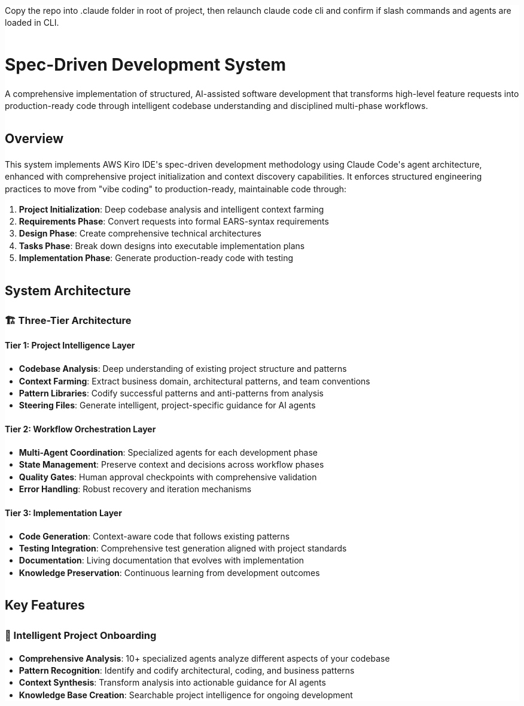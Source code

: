 Copy the repo into .claude folder in root of project, then relaunch claude code cli and confirm if slash commands and agents are loaded in CLI.

# Spec-Driven Development System

A comprehensive implementation of structured, AI-assisted software development that transforms high-level feature requests into production-ready code through intelligent codebase understanding and disciplined multi-phase workflows.

## Overview

This system implements AWS Kiro IDE's spec-driven development methodology using Claude Code's agent architecture, enhanced with comprehensive project initialization and context discovery capabilities. It enforces structured engineering practices to move from "vibe coding" to production-ready, maintainable code through:

1. **Project Initialization**: Deep codebase analysis and intelligent context farming
2. **Requirements Phase**: Convert requests into formal EARS-syntax requirements
3. **Design Phase**: Create comprehensive technical architectures  
4. **Tasks Phase**: Break down designs into executable implementation plans
5. **Implementation Phase**: Generate production-ready code with testing

## System Architecture

### 🏗️ Three-Tier Architecture

#### **Tier 1: Project Intelligence Layer**
- **Codebase Analysis**: Deep understanding of existing project structure and patterns
- **Context Farming**: Extract business domain, architectural patterns, and team conventions
- **Pattern Libraries**: Codify successful patterns and anti-patterns from analysis
- **Steering Files**: Generate intelligent, project-specific guidance for AI agents

#### **Tier 2: Workflow Orchestration Layer**
- **Multi-Agent Coordination**: Specialized agents for each development phase
- **State Management**: Preserve context and decisions across workflow phases
- **Quality Gates**: Human approval checkpoints with comprehensive validation
- **Error Handling**: Robust recovery and iteration mechanisms

#### **Tier 3: Implementation Layer**
- **Code Generation**: Context-aware code that follows existing patterns
- **Testing Integration**: Comprehensive test generation aligned with project standards
- **Documentation**: Living documentation that evolves with implementation
- **Knowledge Preservation**: Continuous learning from development outcomes

## Key Features

### 🎯 Intelligent Project Onboarding
- **Comprehensive Analysis**: 10+ specialized agents analyze different aspects of your codebase
- **Pattern Recognition**: Identify and codify architectural, coding, and business patterns
- **Context Synthesis**: Transform analysis into actionable guidance for AI agents
- **Knowledge Base Creation**: Searchable project intelligence for ongoing development
